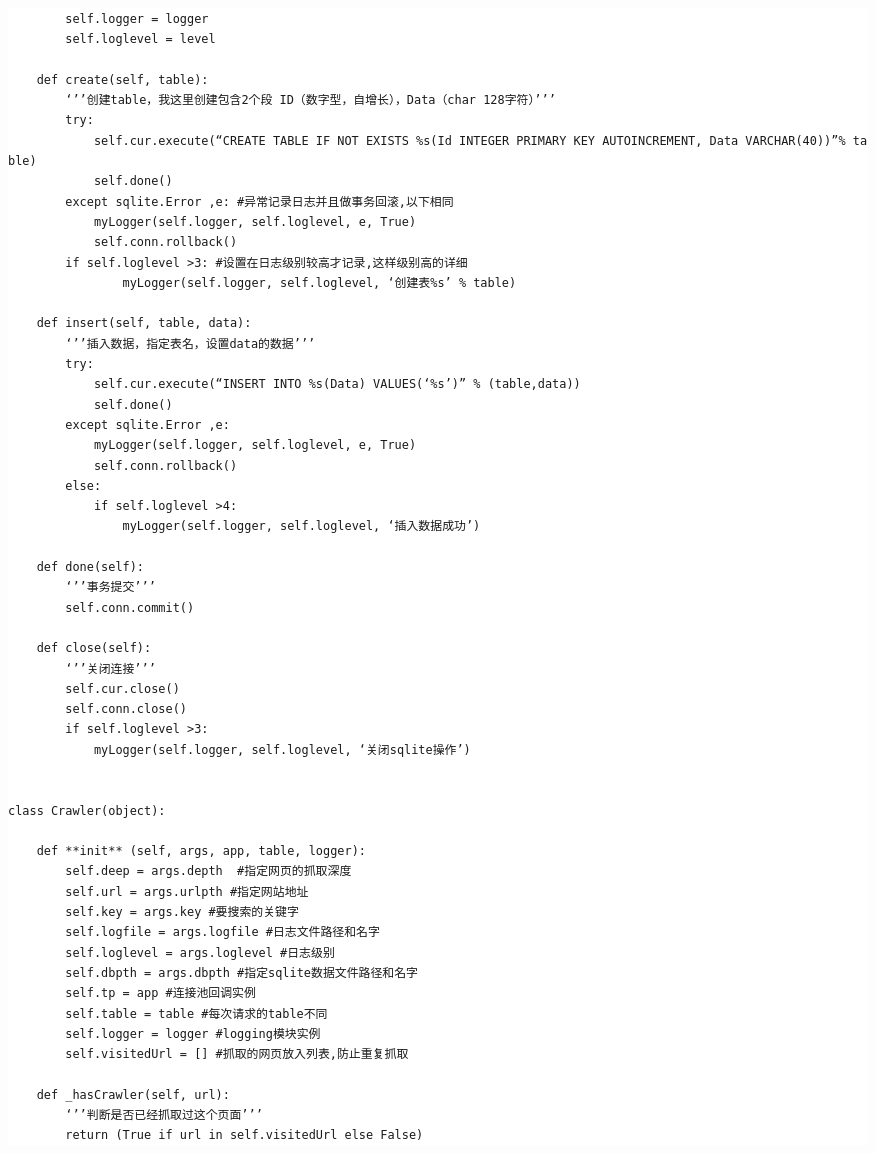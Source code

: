             self.logger = logger  
            self.loglevel = level  
      
        def create(self, table):  
            ‘’’创建table，我这里创建包含2个段 ID（数字型，自增长），Data（char 128字符）’’’  
            try:  
                self.cur.execute(“CREATE TABLE IF NOT EXISTS %s(Id INTEGER PRIMARY KEY AUTOINCREMENT, Data VARCHAR(40))”% table)  
                self.done()  
            except sqlite.Error ,e: #异常记录日志并且做事务回滚,以下相同  
                myLogger(self.logger, self.loglevel, e, True)  
                self.conn.rollback()  
            if self.loglevel >3: #设置在日志级别较高才记录,这样级别高的详细  
                    myLogger(self.logger, self.loglevel, ‘创建表%s’ % table)  
      
        def insert(self, table, data):  
            ‘’’插入数据，指定表名，设置data的数据’’’  
            try:  
                self.cur.execute(“INSERT INTO %s(Data) VALUES(‘%s’)” % (table,data))  
                self.done()  
            except sqlite.Error ,e:  
                myLogger(self.logger, self.loglevel, e, True)  
                self.conn.rollback()  
            else:  
                if self.loglevel >4:  
                    myLogger(self.logger, self.loglevel, ‘插入数据成功’)  
      
        def done(self):  
            ‘’’事务提交’’’  
            self.conn.commit()  
      
        def close(self):  
            ‘’’关闭连接’’’  
            self.cur.close()  
            self.conn.close()  
            if self.loglevel >3:  
                myLogger(self.logger, self.loglevel, ‘关闭sqlite操作’)  
      
      
    class Crawler(object):  
      
        def **init** (self, args, app, table, logger):  
            self.deep = args.depth  #指定网页的抓取深度  
            self.url = args.urlpth #指定网站地址  
            self.key = args.key #要搜索的关键字  
            self.logfile = args.logfile #日志文件路径和名字  
            self.loglevel = args.loglevel #日志级别  
            self.dbpth = args.dbpth #指定sqlite数据文件路径和名字  
            self.tp = app #连接池回调实例  
            self.table = table #每次请求的table不同  
            self.logger = logger #logging模块实例  
            self.visitedUrl = [] #抓取的网页放入列表,防止重复抓取  
      
        def _hasCrawler(self, url):  
            ‘’’判断是否已经抓取过这个页面’’’  
            return (True if url in self.visitedUrl else False)  
      